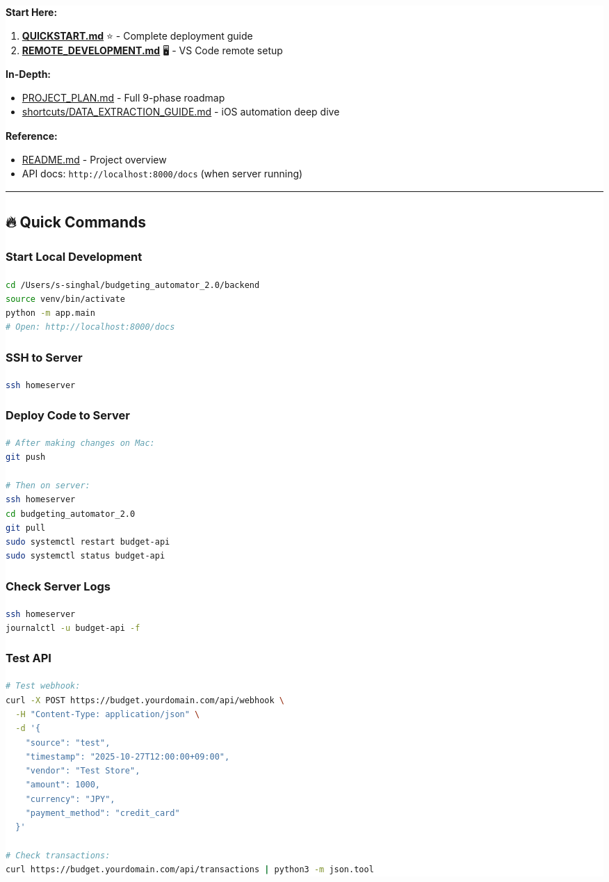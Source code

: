 **Start Here:**
1. **[QUICKSTART.md](QUICKSTART.md)** ⭐ - Complete deployment guide
2. **[REMOTE_DEVELOPMENT.md](REMOTE_DEVELOPMENT.md)** 🖥️ - VS Code remote setup

**In-Depth:**
- [PROJECT_PLAN.md](PROJECT_PLAN.md) - Full 9-phase roadmap
- [shortcuts/DATA_EXTRACTION_GUIDE.md](shortcuts/DATA_EXTRACTION_GUIDE.md) - iOS automation deep dive

**Reference:**
- [README.md](README.md) - Project overview
- API docs: `http://localhost:8000/docs` (when server running)

---

## 🔥 Quick Commands

### Start Local Development
```bash
cd /Users/s-singhal/budgeting_automator_2.0/backend
source venv/bin/activate
python -m app.main
# Open: http://localhost:8000/docs
```

### SSH to Server
```bash
ssh homeserver
```

### Deploy Code to Server
```bash
# After making changes on Mac:
git push

# Then on server:
ssh homeserver
cd budgeting_automator_2.0
git pull
sudo systemctl restart budget-api
sudo systemctl status budget-api
```

### Check Server Logs
```bash
ssh homeserver
journalctl -u budget-api -f
```

### Test API
```bash
# Test webhook:
curl -X POST https://budget.yourdomain.com/api/webhook \
  -H "Content-Type: application/json" \
  -d '{
    "source": "test",
    "timestamp": "2025-10-27T12:00:00+09:00",
    "vendor": "Test Store",
    "amount": 1000,
    "currency": "JPY",
    "payment_method": "credit_card"
  }'

# Check transactions:
curl https://budget.yourdomain.com/api/transactions | python3 -m json.tool
```